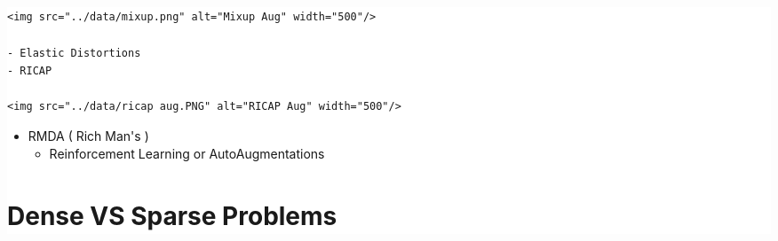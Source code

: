     <img src="../data/mixup.png" alt="Mixup Aug" width="500"/>

    - Elastic Distortions
    - RICAP
    
    <img src="../data/ricap aug.PNG" alt="RICAP Aug" width="500"/>

- RMDA ( Rich Man's ) 
    - Reinforcement Learning or AutoAugmentations


# Dense VS Sparse Problems
